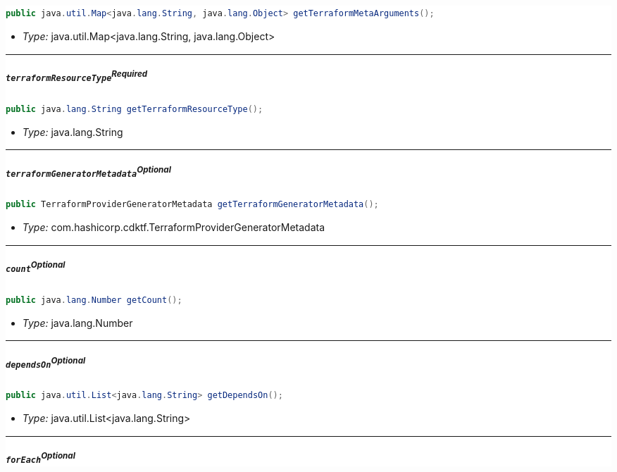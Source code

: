 ```java
public java.util.Map<java.lang.String, java.lang.Object> getTerraformMetaArguments();
```

- *Type:* java.util.Map<java.lang.String, java.lang.Object>

---

##### `terraformResourceType`<sup>Required</sup> <a name="terraformResourceType" id="@cdktf/provider-cloudflare.dataCloudflareWafRules.DataCloudflareWafRules.property.terraformResourceType"></a>

```java
public java.lang.String getTerraformResourceType();
```

- *Type:* java.lang.String

---

##### `terraformGeneratorMetadata`<sup>Optional</sup> <a name="terraformGeneratorMetadata" id="@cdktf/provider-cloudflare.dataCloudflareWafRules.DataCloudflareWafRules.property.terraformGeneratorMetadata"></a>

```java
public TerraformProviderGeneratorMetadata getTerraformGeneratorMetadata();
```

- *Type:* com.hashicorp.cdktf.TerraformProviderGeneratorMetadata

---

##### `count`<sup>Optional</sup> <a name="count" id="@cdktf/provider-cloudflare.dataCloudflareWafRules.DataCloudflareWafRules.property.count"></a>

```java
public java.lang.Number getCount();
```

- *Type:* java.lang.Number

---

##### `dependsOn`<sup>Optional</sup> <a name="dependsOn" id="@cdktf/provider-cloudflare.dataCloudflareWafRules.DataCloudflareWafRules.property.dependsOn"></a>

```java
public java.util.List<java.lang.String> getDependsOn();
```

- *Type:* java.util.List<java.lang.String>

---

##### `forEach`<sup>Optional</sup> <a name="forEach" id="@cdktf/provider-cloudflare.dataCloudflareWafRules.DataCloudflareWafRules.property.forEach"></a>
